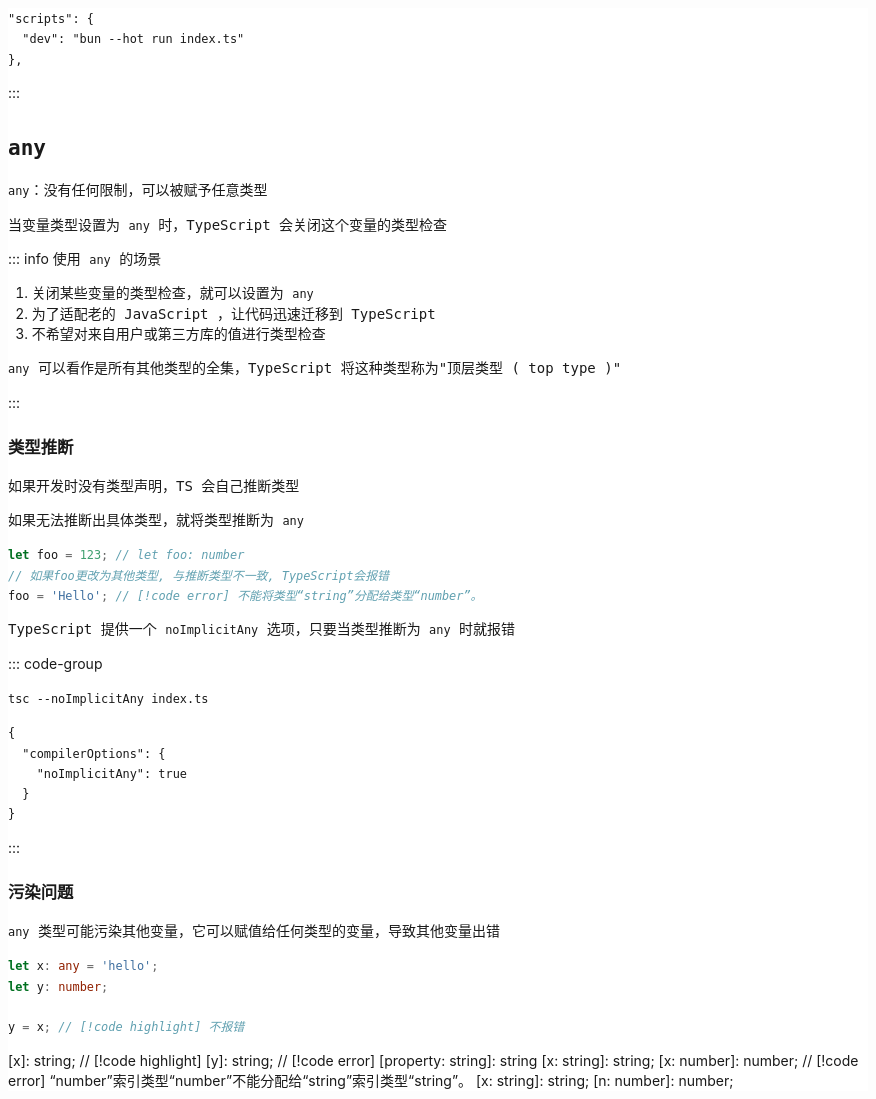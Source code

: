    ```json[bun.package.json]
   "scripts": {
     "dev": "bun --hot run index.ts"
   },
   ```

   :::

## <samp>any</samp>

<samp>`any`：没有任何限制，可以被赋予任意类型</samp>

<samp>当变量类型设置为 `any` 时，TypeScript 会关闭这个变量的类型检查</samp>

::: info <samp>使用 `any` 的场景</samp>

1. <samp>关闭某些变量的类型检查，就可以设置为 `any`</samp>
2. <samp>为了适配老的 JavaScript ，让代码迅速迁移到 TypeScript</samp>
3. <samp>不希望对来自用户或第三方库的值进行类型检查</samp>

<samp>`any` 可以看作是所有其他类型的全集，TypeScript 将这种类型称为"顶层类型 ( top type )"</samp>

:::

### <samp>类型推断</samp>

<samp>如果开发时没有类型声明，TS 会自己推断类型</samp>

<samp>如果无法推断出具体类型，就将类型推断为 `any`</samp>

```ts
let foo = 123; // let foo: number
// 如果foo更改为其他类型, 与推断类型不一致, TypeScript会报错
foo = 'Hello'; // [!code error] 不能将类型“string”分配给类型“number”。
```

<samp>TypeScript 提供一个 `noImplicitAny` 选项，只要当类型推断为 `any` 时就报错</samp>

::: code-group

```shell[shell]
tsc --noImplicitAny index.ts
```

```json[tsconfig.json]
{
  "compilerOptions": {
    "noImplicitAny": true
  }
}
```

:::

### <samp>污染问题</samp>

<samp>`any` 类型可能污染其他变量，它可以赋值给任何类型的变量，导致其他变量出错</samp>

```ts
let x: any = 'hello';
let y: number;

y = x; // [!code highlight] 不报错
```


  [x]: string; // [!code highlight]
  [y]: string; // [!code error]
  [property: string]: string
  [x: string]: string;
  [x: number]: number; // [!code error] “number”索引类型“number”不能分配给“string”索引类型“string”。
  [x: string]: string;
  [n: number]: number;